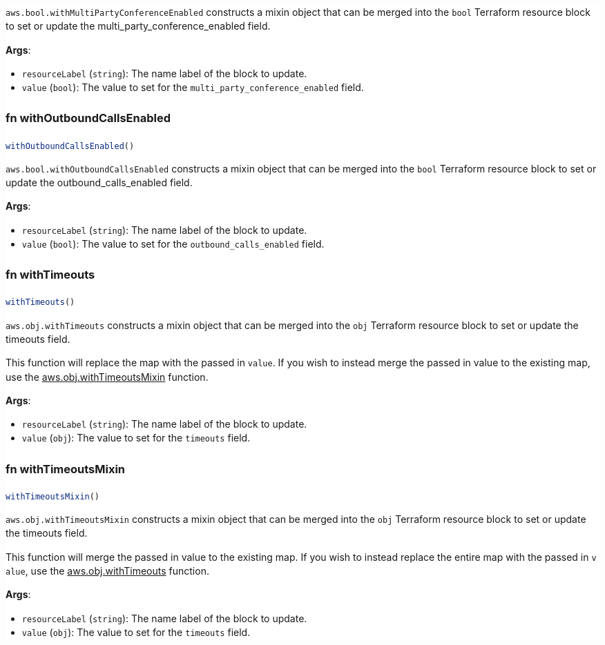 `aws.bool.withMultiPartyConferenceEnabled` constructs a mixin object that can be merged into the `bool`
Terraform resource block to set or update the multi_party_conference_enabled field.



**Args**:
  - `resourceLabel` (`string`): The name label of the block to update.
  - `value` (`bool`): The value to set for the `multi_party_conference_enabled` field.


### fn withOutboundCallsEnabled

```ts
withOutboundCallsEnabled()
```

`aws.bool.withOutboundCallsEnabled` constructs a mixin object that can be merged into the `bool`
Terraform resource block to set or update the outbound_calls_enabled field.



**Args**:
  - `resourceLabel` (`string`): The name label of the block to update.
  - `value` (`bool`): The value to set for the `outbound_calls_enabled` field.


### fn withTimeouts

```ts
withTimeouts()
```

`aws.obj.withTimeouts` constructs a mixin object that can be merged into the `obj`
Terraform resource block to set or update the timeouts field.

This function will replace the map with the passed in `value`. If you wish to instead merge the
passed in value to the existing map, use the [aws.obj.withTimeoutsMixin](TODO) function.

**Args**:
  - `resourceLabel` (`string`): The name label of the block to update.
  - `value` (`obj`): The value to set for the `timeouts` field.


### fn withTimeoutsMixin

```ts
withTimeoutsMixin()
```

`aws.obj.withTimeoutsMixin` constructs a mixin object that can be merged into the `obj`
Terraform resource block to set or update the timeouts field.

This function will merge the passed in value to the existing map. If you wish
to instead replace the entire map with the passed in `value`, use the [aws.obj.withTimeouts](TODO)
function.


**Args**:
  - `resourceLabel` (`string`): The name label of the block to update.
  - `value` (`obj`): The value to set for the `timeouts` field.
